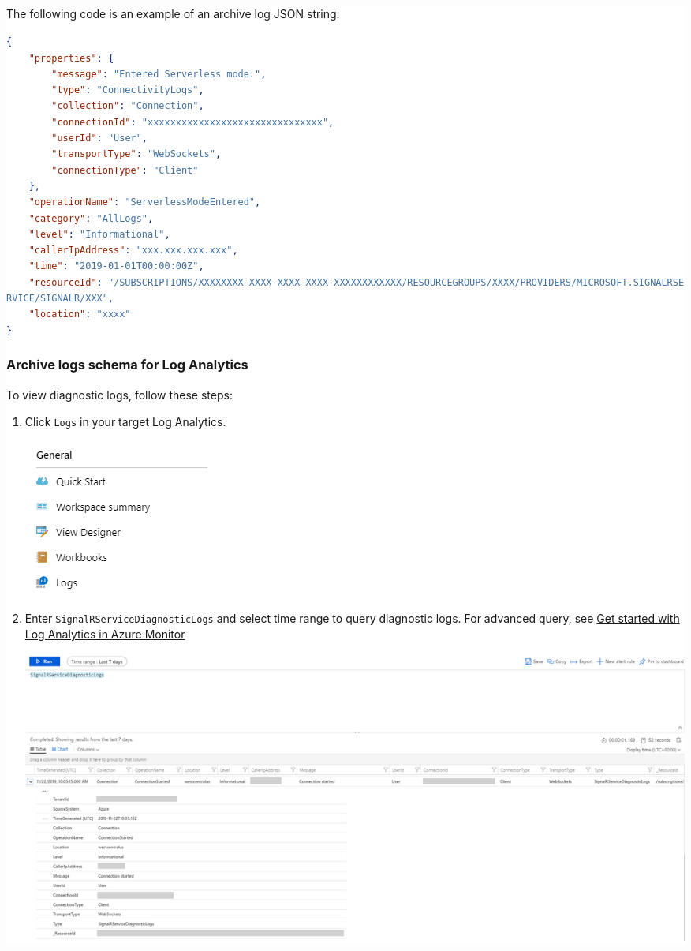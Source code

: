 The following code is an example of an archive log JSON string:

```json
{
    "properties": {
        "message": "Entered Serverless mode.",
        "type": "ConnectivityLogs",
        "collection": "Connection",
        "connectionId": "xxxxxxxxxxxxxxxxxxxxxxxxxxxxxxx",
        "userId": "User",
        "transportType": "WebSockets",
        "connectionType": "Client"
    },
    "operationName": "ServerlessModeEntered",
    "category": "AllLogs",
    "level": "Informational",
    "callerIpAddress": "xxx.xxx.xxx.xxx",
    "time": "2019-01-01T00:00:00Z",
    "resourceId": "/SUBSCRIPTIONS/XXXXXXXX-XXXX-XXXX-XXXX-XXXXXXXXXXXX/RESOURCEGROUPS/XXXX/PROVIDERS/MICROSOFT.SIGNALRSERVICE/SIGNALR/XXX",
    "location": "xxxx"
}
```

### Archive logs schema for Log Analytics

To view diagnostic logs, follow these steps:

1. Click `Logs` in your target Log Analytics.

    ![Log Analytics menu item](./media/signalr-tutorial-diagnostic-logs/log-analytics-menu-item.png)

2. Enter `SignalRServiceDiagnosticLogs` and select time range to query diagnostic logs. For advanced query, see [Get started with Log Analytics in Azure Monitor](../azure-monitor/log-query/get-started-portal.md)

    ![Query log in Log Analytics](./media/signalr-tutorial-diagnostic-logs/query-log-in-log-analytics.png)